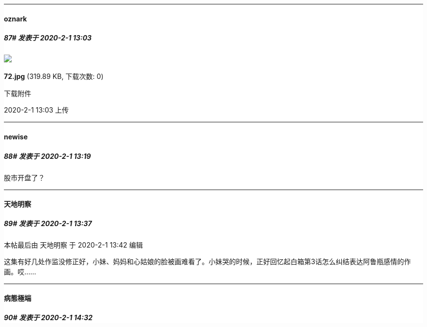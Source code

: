 





-----

####  oznark  
##### 87#       发表于 2020-2-1 13:03




<img src="https://img.saraba1st.com/forum/202002/01/130325s255pqlpee7pwrsn.jpg" referrerpolicy="no-referrer">


<strong>72.jpg</strong> (319.89 KB, 下载次数: 0)

下载附件

2020-2-1 13:03 上传












-----

####  newise  
##### 88#       发表于 2020-2-1 13:19




股市开盘了？







-----

####  天地明察  
##### 89#       发表于 2020-2-1 13:37



 本帖最后由 天地明察 于 2020-2-1 13:42 编辑 

这集有好几处作监没修正好，小妹、妈妈和心姑娘的脸被画难看了。小妹哭的时候，正好回忆起白箱第3话怎么纠结表达阿鲁瓶感情的作画。哎……







-----

####  病態極端  
##### 90#       发表于 2020-2-1 14:32
